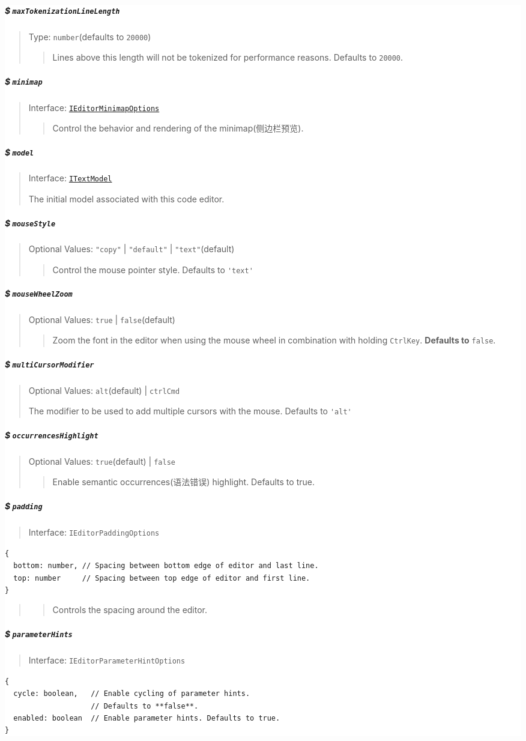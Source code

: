 ##### $ `maxTokenizationLineLength`
> Type: `number`(defaults to `20000`)
>
> > Lines above this length will not be tokenized for performance reasons. Defaults to `20000`.

##### $ `minimap`
> Interface: [`IEditorMinimapOptions`](#`IEditorMinimapOptions`)
>
> > Control the behavior and rendering of the minimap(侧边栏预览).

##### $ `model`
> Interface: [`ITextModel`](#`ITextModel`)
>
> The initial model associated with this code editor.

##### $ `mouseStyle`
> Optional Values: `"copy"` | `"default"` | `"text"`(default)
>
> > Control the mouse pointer style. Defaults to `'text'`

##### $ `mouseWheelZoom`
> Optional Values: `true` | `false`(default)
>
> > Zoom the font in the editor when using the mouse wheel in combination with holding `CtrlKey`. **Defaults to** `false`.

##### $ `multiCursorModifier`
> Optional Values: `alt`(default) | `ctrlCmd`
>
> The modifier to be used to add multiple cursors with the mouse. Defaults to `'alt'`

##### $ `occurrencesHighlight`
> Optional Values: `true`(default) | `false`
>
> > Enable semantic occurrences(语法错误) highlight. Defaults to true.

##### $ `padding`
> Interface: `IEditorPaddingOptions`

```
{
  bottom: number, // Spacing between bottom edge of editor and last line.
  top: number     // Spacing between top edge of editor and first line.
}
```

> > Controls the spacing around the editor.

##### $ `parameterHints`
> Interface: `IEditorParameterHintOptions`

```
{
  cycle: boolean,   // Enable cycling of parameter hints.
                    // Defaults to **false**.
  enabled: boolean  // Enable parameter hints. Defaults to true.
}
```
